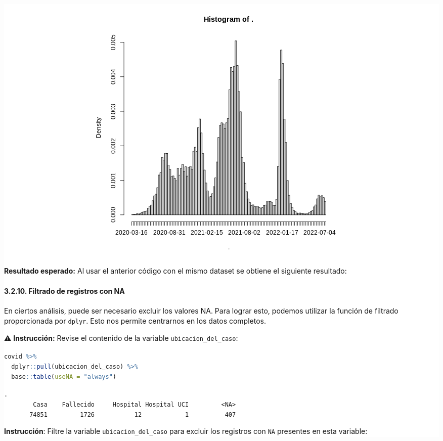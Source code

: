 <img src="fig/limpieza-rendered-unnamed-chunk-84-1.png" style="display: block; margin: auto;" />

**Resultado esperado:** Al usar el anterior código con el mismo dataset
se obtiene el siguiente resultado:

#### **3.2.10. Filtrado de registros con NA**

En ciertos análisis, puede ser necesario excluir los valores NA. Para
lograr esto, podemos utilizar la función de filtrado proporcionada por
`dplyr`. Esto nos permite centrarnos en los datos completos.

⚠️ **Instrucción:** Revise el contenido de la variable
`ubicacion_del_caso`:


``` r
covid %>%
  dplyr::pull(ubicacion_del_caso) %>%
  base::table(useNA = "always")
```

``` output
.
        Casa    Fallecido     Hospital Hospital UCI         <NA> 
       74851         1726           12            1          407 
```

**Instrucción**: Filtre la variable `ubicacion_del_caso` para excluir
los registros con `NA` presentes en esta variable:
